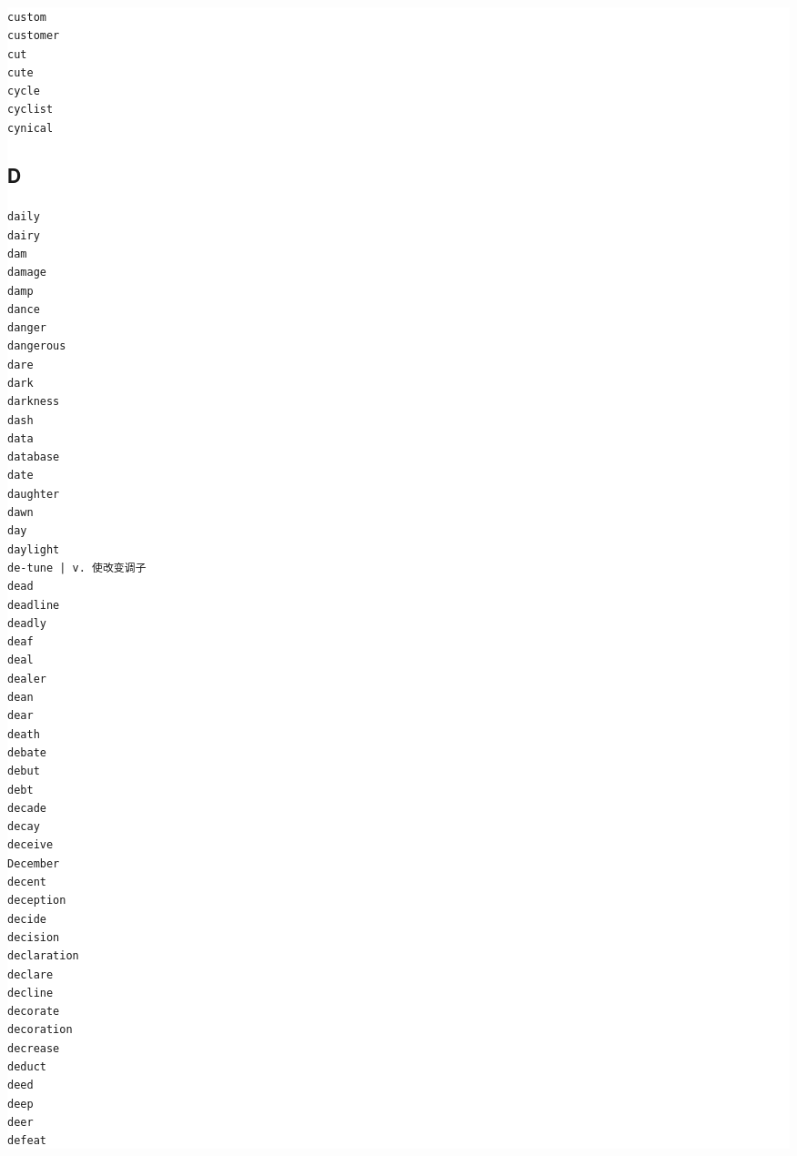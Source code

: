 ```
custom
customer
cut
cute
cycle
cyclist
cynical
```

## D

```
daily
dairy
dam
damage
damp
dance
danger
dangerous
dare
dark
darkness
dash
data
database
date
daughter
dawn
day
daylight
de-tune | v. 使改变调子
dead
deadline
deadly
deaf
deal
dealer
dean
dear
death
debate
debut
debt
decade
decay
deceive
December
decent
deception
decide
decision
declaration
declare
decline
decorate
decoration
decrease
deduct
deed
deep
deer
defeat
```